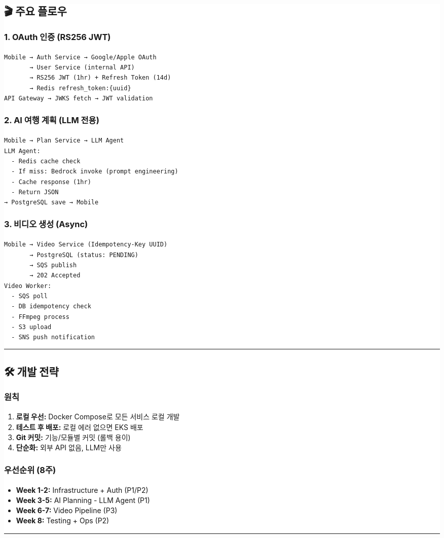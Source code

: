 
## 🎬 주요 플로우

### 1. OAuth 인증 (RS256 JWT)
```
Mobile → Auth Service → Google/Apple OAuth
       → User Service (internal API)
       → RS256 JWT (1hr) + Refresh Token (14d)
       → Redis refresh_token:{uuid}
API Gateway → JWKS fetch → JWT validation
```

### 2. AI 여행 계획 (LLM 전용)
```
Mobile → Plan Service → LLM Agent
LLM Agent:
  - Redis cache check
  - If miss: Bedrock invoke (prompt engineering)
  - Cache response (1hr)
  - Return JSON
→ PostgreSQL save → Mobile
```

### 3. 비디오 생성 (Async)
```
Mobile → Video Service (Idempotency-Key UUID)
       → PostgreSQL (status: PENDING)
       → SQS publish
       → 202 Accepted
Video Worker:
  - SQS poll
  - DB idempotency check
  - FFmpeg process
  - S3 upload
  - SNS push notification
```

---

## 🛠️ 개발 전략

### 원칙
1. **로컬 우선:** Docker Compose로 모든 서비스 로컬 개발
2. **테스트 후 배포:** 로컬 에러 없으면 EKS 배포
3. **Git 커밋:** 기능/모듈별 커밋 (롤백 용이)
4. **단순화:** 외부 API 없음, LLM만 사용

### 우선순위 (8주)
- **Week 1-2:** Infrastructure + Auth (P1/P2)
- **Week 3-5:** AI Planning - LLM Agent (P1)
- **Week 6-7:** Video Pipeline (P3)
- **Week 8:** Testing + Ops (P2)

---